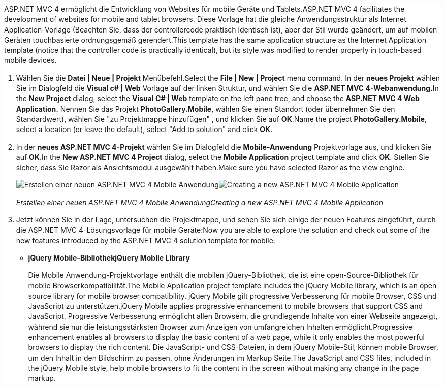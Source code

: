 <span data-ttu-id="0c0ce-213">ASP.NET MVC 4 ermöglicht die Entwicklung von Websites für mobile Geräte und Tablets.</span><span class="sxs-lookup"><span data-stu-id="0c0ce-213">ASP.NET MVC 4 facilitates the development of websites for mobile and tablet browsers.</span></span> <span data-ttu-id="0c0ce-214">Diese Vorlage hat die gleiche Anwendungsstruktur als Internet Application-Vorlage (Beachten Sie, dass der controllercode praktisch identisch ist), aber der Stil wurde geändert, um auf mobilen Geräten touchbasierte ordnungsgemäß gerendert.</span><span class="sxs-lookup"><span data-stu-id="0c0ce-214">This template has the same application structure as the Internet Application template (notice that the controller code is practically identical), but its style was modified to render properly in touch-based mobile devices.</span></span>

1. <span data-ttu-id="0c0ce-215">Wählen Sie die **Datei | Neue | Projekt** Menübefehl.</span><span class="sxs-lookup"><span data-stu-id="0c0ce-215">Select the **File | New | Project** menu command.</span></span> <span data-ttu-id="0c0ce-216">In der **neues Projekt** wählen Sie im Dialogfeld die **Visual c# | Web** Vorlage auf der linken Struktur, und wählen Sie die **ASP.NET MVC 4-Webanwendung.**</span><span class="sxs-lookup"><span data-stu-id="0c0ce-216">In the **New Project** dialog, select the **Visual C# | Web** template on the left pane tree, and choose the **ASP.NET MVC 4 Web Application.**</span></span> <span data-ttu-id="0c0ce-217">Nennen Sie das Projekt **PhotoGallery.Mobile**, wählen Sie einen Standort (oder übernehmen Sie den Standardwert), wählen Sie &quot;zu Projektmappe hinzufügen&quot; , und klicken Sie auf **OK**.</span><span class="sxs-lookup"><span data-stu-id="0c0ce-217">Name the project **PhotoGallery.Mobile**, select a location (or leave the default), select &quot;Add to solution&quot; and click **OK**.</span></span>
2. <span data-ttu-id="0c0ce-218">In der **neues ASP.NET MVC 4-Projekt** wählen Sie im Dialogfeld die **Mobile-Anwendung** Projektvorlage aus, und klicken Sie auf **OK**.</span><span class="sxs-lookup"><span data-stu-id="0c0ce-218">In the **New ASP.NET MVC 4 Project** dialog, select the **Mobile Application** project template and click **OK**.</span></span> <span data-ttu-id="0c0ce-219">Stellen Sie sicher, dass Sie Razor als Ansichtsmodul ausgewählt haben.</span><span class="sxs-lookup"><span data-stu-id="0c0ce-219">Make sure you have selected Razor as the view engine.</span></span>

    <span data-ttu-id="0c0ce-220">![Erstellen einer neuen ASP.NET MVC 4 Mobile Anwendung](whats-new-in-aspnet-mvc-4/_static/image11.png "Erstellen einer neuen ASP.NET MVC 4 Mobile Anwendung")</span><span class="sxs-lookup"><span data-stu-id="0c0ce-220">![Creating a new ASP.NET MVC 4 Mobile Application](whats-new-in-aspnet-mvc-4/_static/image11.png "Creating a new ASP.NET MVC 4 Mobile Application")</span></span>

    <span data-ttu-id="0c0ce-221">*Erstellen einer neuen ASP.NET MVC 4 Mobile Anwendung*</span><span class="sxs-lookup"><span data-stu-id="0c0ce-221">*Creating a new ASP.NET MVC 4 Mobile Application*</span></span>
3. <span data-ttu-id="0c0ce-222">Jetzt können Sie in der Lage, untersuchen die Projektmappe, und sehen Sie sich einige der neuen Features eingeführt, durch die ASP.NET MVC 4-Lösungsvorlage für mobile Geräte:</span><span class="sxs-lookup"><span data-stu-id="0c0ce-222">Now you are able to explore the solution and check out some of the new features introduced by the ASP.NET MVC 4 solution template for mobile:</span></span>

    - <span data-ttu-id="0c0ce-223">**jQuery Mobile-Bibliothek**</span><span class="sxs-lookup"><span data-stu-id="0c0ce-223">**jQuery Mobile Library**</span></span>

        <span data-ttu-id="0c0ce-224">Die Mobile Anwendung-Projektvorlage enthält die mobilen jQuery-Bibliothek, die ist eine open-Source-Bibliothek für mobile Browserkompatibilität.</span><span class="sxs-lookup"><span data-stu-id="0c0ce-224">The Mobile Application project template includes the jQuery Mobile library, which is an open source library for mobile browser compatibility.</span></span> <span data-ttu-id="0c0ce-225">jQuery Mobile gilt progressive Verbesserung für mobile Browser, CSS und JavaScript zu unterstützen.</span><span class="sxs-lookup"><span data-stu-id="0c0ce-225">jQuery Mobile applies progressive enhancement to mobile browsers that support CSS and JavaScript.</span></span> <span data-ttu-id="0c0ce-226">Progressive Verbesserung ermöglicht allen Browsern, die grundlegende Inhalte von einer Webseite angezeigt, während sie nur die leistungsstärksten Browser zum Anzeigen von umfangreichen Inhalten ermöglicht.</span><span class="sxs-lookup"><span data-stu-id="0c0ce-226">Progressive enhancement enables all browsers to display the basic content of a web page, while it only enables the most powerful browsers to display the rich content.</span></span> <span data-ttu-id="0c0ce-227">Die JavaScript- und CSS-Dateien, in dem jQuery Mobile-Stil, können mobile Browser, um den Inhalt in den Bildschirm zu passen, ohne Änderungen im Markup Seite.</span><span class="sxs-lookup"><span data-stu-id="0c0ce-227">The JavaScript and CSS files, included in the jQuery Mobile style, help mobile browsers to fit the content in the screen without making any change in the page markup.</span></span>
